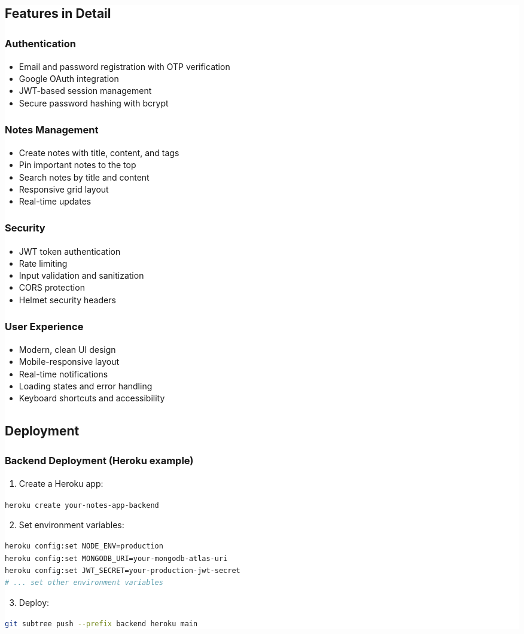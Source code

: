 ## Features in Detail

### Authentication
- Email and password registration with OTP verification
- Google OAuth integration
- JWT-based session management
- Secure password hashing with bcrypt

### Notes Management
- Create notes with title, content, and tags
- Pin important notes to the top
- Search notes by title and content
- Responsive grid layout
- Real-time updates

### Security
- JWT token authentication
- Rate limiting
- Input validation and sanitization
- CORS protection
- Helmet security headers

### User Experience
- Modern, clean UI design
- Mobile-responsive layout
- Real-time notifications
- Loading states and error handling
- Keyboard shortcuts and accessibility

## Deployment

### Backend Deployment (Heroku example)

1. Create a Heroku app:
```bash
heroku create your-notes-app-backend
```

2. Set environment variables:
```bash
heroku config:set NODE_ENV=production
heroku config:set MONGODB_URI=your-mongodb-atlas-uri
heroku config:set JWT_SECRET=your-production-jwt-secret
# ... set other environment variables
```

3. Deploy:
```bash
git subtree push --prefix backend heroku main
```
